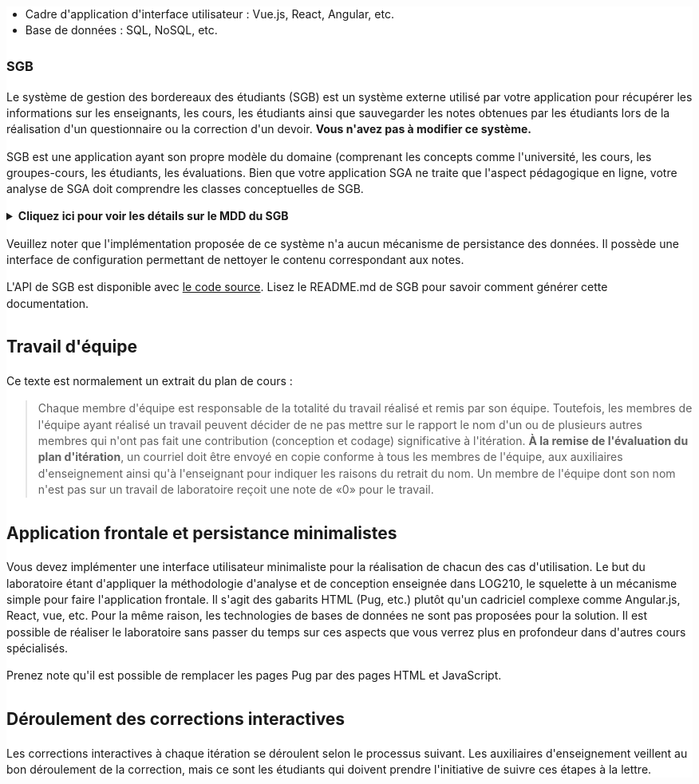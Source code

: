 * Cadre d'application d'interface utilisateur : Vue.js, React, Angular, etc.
* Base de données : SQL, NoSQL, etc.

### SGB

Le système de gestion des bordereaux des étudiants (SGB) est un système externe utilisé par votre application pour récupérer les informations sur les enseignants, les cours, les étudiants ainsi que sauvegarder les notes obtenues par les étudiants lors de la réalisation d'un questionnaire ou la correction d'un devoir. **Vous n'avez pas à modifier ce système.**

SGB est une application ayant son propre modèle du domaine (comprenant les concepts comme l'université, les cours, les groupes-cours, les étudiants, les évaluations. Bien que votre application SGA ne traite que l'aspect pédagogique en ligne, votre analyse de SGA doit comprendre les classes conceptuelles de SGB.

<details><summary><b>Cliquez ici pour voir les détails sur le MDD du SGB</b></summary></details>

Veuillez noter que l'implémentation proposée de ce système n'a aucun mécanisme de persistance des données. Il possède une interface de configuration permettant de nettoyer le contenu correspondant aux notes.

L'API de SGB est disponible avec [le code source][projet-sgb].
Lisez le README.md de SGB pour savoir comment générer cette documentation.

## Travail d'équipe

Ce texte est normalement un extrait du plan de cours :

> Chaque membre d'équipe est responsable de la totalité du travail réalisé et remis par son équipe. Toutefois, les membres de l'équipe ayant réalisé un travail peuvent décider de ne pas mettre sur le rapport le nom d'un ou de plusieurs autres membres qui n'ont pas fait une contribution (conception et codage) significative à l'itération. **À la remise de l'évaluation du plan d'itération**, un courriel doit être envoyé en copie conforme à tous les membres de l'équipe, aux auxiliaires d'enseignement ainsi qu'à l'enseignant pour indiquer les raisons du retrait du nom. Un membre de l'équipe dont son nom n'est pas sur un travail de laboratoire reçoit une note de «0» pour le travail.

## Application frontale et persistance minimalistes

Vous devez implémenter une interface utilisateur minimaliste pour la réalisation de chacun des cas d'utilisation. Le but du laboratoire étant d'appliquer la méthodologie d'analyse et de conception enseignée dans LOG210, le squelette à un mécanisme simple pour faire l'application frontale. Il s'agit des gabarits HTML (Pug, etc.) plutôt qu'un cadriciel complexe comme Angular.js, React, vue, etc. Pour la même raison, les technologies de bases de données ne sont pas proposées pour la solution. Il est possible de réaliser le laboratoire sans passer du temps sur ces aspects que vous verrez plus en profondeur dans d'autres cours spécialisés.

Prenez note qu'il est possible de remplacer les pages Pug par des pages HTML et JavaScript.

## Déroulement des corrections interactives

Les corrections interactives à chaque itération se déroulent selon le processus suivant.
Les auxiliaires d'enseignement veillent au bon déroulement de la correction, mais ce sont les étudiants qui doivent prendre l'initiative de suivre ces étapes à la lettre.


[NotesDeCours]: https://tinyurl.com/log210ndc
[projet-exigences]: README-exigences-client.md
[projet-squelette]: https://github.com/profcfuhrmanets/log210-jeu-de-des-node-express-ts/tree/master/docs/Squelette.md
[projet-sgb]: https://github.com/profcfuhrmanets/log210-systeme-gestion-bordereau-node-express-ts
[gabarit-rapport]: rapports/RAPPORT-iteration-i.md
[gabarit-plan-iteration]: rapports/plan-iteration-gabarit.md
[mission-projet]: rapports/mission-projet.md
[grille-globale]: https://etsmtl365-my.sharepoint.com/personal/christopher_fuhrman_etsmtl_ca/_layouts/15/Doc.aspx?sourcedoc={88b6101f-80ee-44f9-a811-c230abdf651a}&action=embedview&wdAllowInteractivity=False&wdHideGridlines=True&wdHideHeaders=True&wdDownloadButton=True&wdInConfigurator=True&wdInConfigurator=True
[grille-artefacts]: https://etsmtl365-my.sharepoint.com/personal/christopher_fuhrman_etsmtl_ca/_layouts/15/Doc.aspx?sourcedoc={88b6101f-80ee-44f9-a811-c230abdf651a}&action=embedview&wdAllowInteractivity=False&ActiveCell='Equipe'!A1&wdHideGridlines=True&wdHideHeaders=True&wdDownloadButton=True&wdInConfigurator=True&wdInConfigurator=True
[grille-plan-iteration]: https://etsmtl365-my.sharepoint.com/personal/christopher_fuhrman_etsmtl_ca/_layouts/15/Doc.aspx?sourcedoc={88b6101f-80ee-44f9-a811-c230abdf651a}&action=embedview&wdAllowInteractivity=False&ActiveCell='Plan1'!A1&wdHideGridlines=True&wdHideHeaders=True&wdDownloadButton=True&wdInConfigurator=True&wdInConfigurator=True
[grille-rapport]: https://etsmtl365-my.sharepoint.com/personal/christopher_fuhrman_etsmtl_ca/_layouts/15/Doc.aspx?sourcedoc={88b6101f-80ee-44f9-a811-c230abdf651a}&action=embedview&wdAllowInteractivity=False&ActiveCell='Rapport1'!A1&wdHideGridlines=True&wdHideHeaders=True&wdDownloadButton=True&wdInConfigurator=True&wdInConfigurator=True
[grille-implementation]: https://etsmtl365-my.sharepoint.com/personal/christopher_fuhrman_etsmtl_ca/_layouts/15/Doc.aspx?sourcedoc={88b6101f-80ee-44f9-a811-c230abdf651a}&action=embedview&wdAllowInteractivity=False&ActiveCell='Implémentation'!A3&wdHideGridlines=True&wdHideHeaders=True&wdDownloadButton=True&wdInConfigurator=True&wdInConfigurator=True